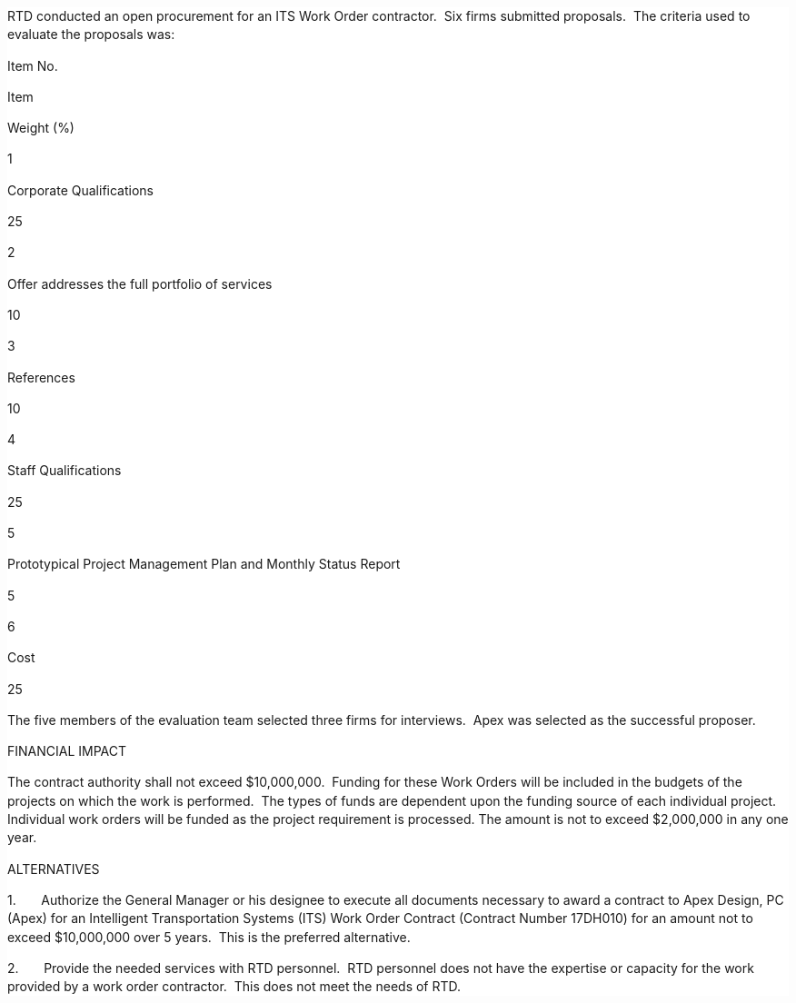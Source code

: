 RTD conducted an open procurement for an ITS Work Order contractor.  Six firms submitted proposals.  The criteria used to evaluate the proposals was:

Item No.

Item

Weight (%)

1

Corporate Qualifications

25

2

Offer addresses the full portfolio of services

10

3

References

10

4

Staff Qualifications

25

5

Prototypical Project Management Plan and Monthly Status Report

5

6

Cost

25

The five members of the evaluation team selected three firms for interviews.  Apex was selected as the successful proposer.

FINANCIAL IMPACT

The contract authority shall not exceed $10,000,000.  Funding for these Work Orders will be included in the budgets of the projects on which the work is performed.  The types of funds are dependent upon the funding source of each individual project.  Individual work orders will be funded as the project requirement is processed.  The amount is not to exceed $2,000,000 in any one year.

ALTERNATIVES

1.       Authorize the General Manager or his designee to execute all documents necessary to award a contract to Apex Design, PC (Apex) for an Intelligent Transportation Systems (ITS) Work Order Contract (Contract Number 17DH010) for an amount not to exceed $10,000,000 over 5 years.  This is the preferred alternative.

2.       Provide the needed services with RTD personnel.  RTD personnel does not have the expertise or capacity for the work provided by a work order contractor.  This does not meet the needs of RTD.
